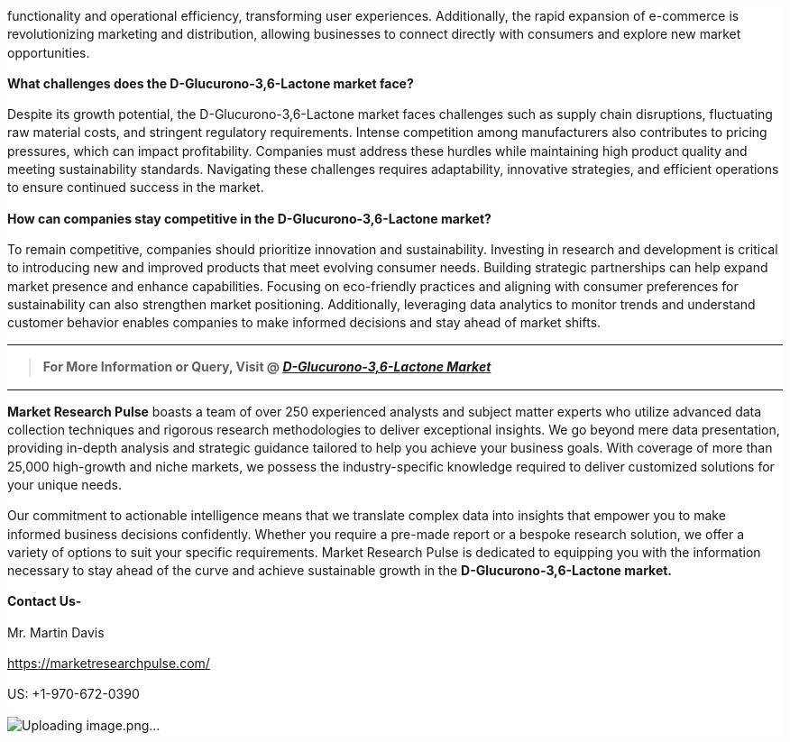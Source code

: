 functionality and operational efficiency, transforming user experiences. Additionally, the rapid expansion of e-commerce is revolutionizing marketing and distribution, allowing businesses to connect directly with consumers and explore new market opportunities.</p><p><strong>What challenges does the D-Glucurono-3,6-Lactone market face?</strong></p><p>Despite its growth potential, the D-Glucurono-3,6-Lactone market faces challenges such as supply chain disruptions, fluctuating raw material costs, and stringent regulatory requirements. Intense competition among manufacturers also contributes to pricing pressures, which can impact profitability. Companies must address these hurdles while maintaining high product quality and meeting sustainability standards. Navigating these challenges requires adaptability, innovative strategies, and efficient operations to ensure continued success in the market.</p><p><strong>How can companies stay competitive in the D-Glucurono-3,6-Lactone market?</strong></p><p>To remain competitive, companies should prioritize innovation and sustainability. Investing in research and development is critical to introducing new and improved products that meet evolving consumer needs. Building strategic partnerships can help expand market presence and enhance capabilities. Focusing on eco-friendly practices and aligning with consumer preferences for sustainability can also strengthen market positioning. Additionally, leveraging data analytics to monitor trends and understand customer behavior enables companies to make informed decisions and stay ahead of market shifts.</p><hr /><blockquote><p><strong>For More Information or Query, Visit @&nbsp;<em><a href="https://marketresearchpulse.com/report/55777/d-glucurono-36-lactone-market?utm_source=Linkedin&utm_medium=021">D-Glucurono-3,6-Lactone Market</a></em></strong></p></blockquote><hr /><p><strong>Market Research Pulse</strong> boasts a team of over 250 experienced analysts and subject matter experts who utilize advanced data collection techniques and rigorous research methodologies to deliver exceptional insights. We go beyond mere data presentation, providing in-depth analysis and strategic guidance tailored to help you achieve your business goals. With coverage of more than 25,000 high-growth and niche markets, we possess the industry-specific knowledge required to deliver customized solutions for your unique needs.</p><p>Our commitment to actionable intelligence means that we translate complex data into insights that empower you to make informed business decisions confidently. Whether you require a pre-made report or a bespoke research solution, we offer a variety of options to suit your specific requirements. Market Research Pulse is dedicated to equipping you with the information necessary to stay ahead of the curve and achieve sustainable growth in the <strong>D-Glucurono-3,6-Lactone market.</strong></p><p><strong>Contact Us-</strong></p><p>Mr. Martin Davis</p><p>https://marketresearchpulse.com/</p><p>US: +1-970-672-0390</p>
![Uploading image.png…]()
